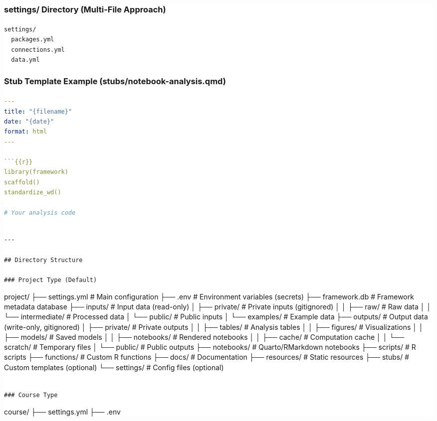 ### settings/ Directory (Multi-File Approach)
```
settings/
  packages.yml
  connections.yml
  data.yml
```

### Stub Template Example (stubs/notebook-analysis.qmd)
```yaml
---
title: "{filename}"
date: "{date}"
format: html
---

```{{r}}
library(framework)
scaffold()
standardize_wd()

# Your analysis code
```
```

---

## Directory Structure

### Project Type (Default)
```
project/
  ├── settings.yml              # Main configuration
  ├── .env                    # Environment variables (secrets)
  ├── framework.db            # Framework metadata database
  ├── inputs/                 # Input data (read-only)
  │   ├── private/           #   Private inputs (gitignored)
  │   │   ├── raw/           #     Raw data
  │   │   └── intermediate/  #     Processed data
  │   └── public/            #   Public inputs
  │       └── examples/      #     Example data
  ├── outputs/                # Output data (write-only, gitignored)
  │   ├── private/           #   Private outputs
  │   │   ├── tables/        #     Analysis tables
  │   │   ├── figures/       #     Visualizations
  │   │   ├── models/        #     Saved models
  │   │   ├── notebooks/     #     Rendered notebooks
  │   │   ├── cache/         #     Computation cache
  │   │   └── scratch/       #     Temporary files
  │   └── public/            #   Public outputs
  ├── notebooks/              # Quarto/RMarkdown notebooks
  ├── scripts/                # R scripts
  ├── functions/              # Custom R functions
  ├── docs/                   # Documentation
  ├── resources/              # Static resources
  ├── stubs/                  # Custom templates (optional)
  └── settings/               # Config files (optional)
```

### Course Type
```
course/
  ├── settings.yml
  ├── .env